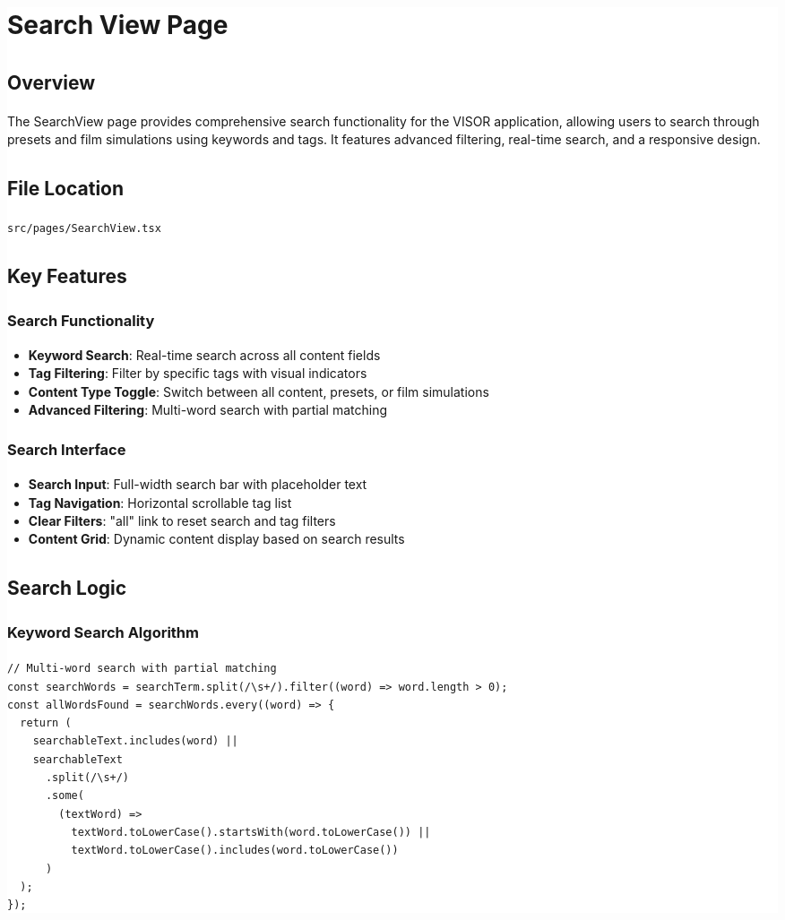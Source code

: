 # Search View Page

## Overview

The SearchView page provides comprehensive search functionality for the VISOR application, allowing users to search through presets and film simulations using keywords and tags. It features advanced filtering, real-time search, and a responsive design.

## File Location

`src/pages/SearchView.tsx`

## Key Features

### Search Functionality

- **Keyword Search**: Real-time search across all content fields
- **Tag Filtering**: Filter by specific tags with visual indicators
- **Content Type Toggle**: Switch between all content, presets, or film simulations
- **Advanced Filtering**: Multi-word search with partial matching

### Search Interface

- **Search Input**: Full-width search bar with placeholder text
- **Tag Navigation**: Horizontal scrollable tag list
- **Clear Filters**: "all" link to reset search and tag filters
- **Content Grid**: Dynamic content display based on search results

## Search Logic

### Keyword Search Algorithm

```tsx
// Multi-word search with partial matching
const searchWords = searchTerm.split(/\s+/).filter((word) => word.length > 0);
const allWordsFound = searchWords.every((word) => {
  return (
    searchableText.includes(word) ||
    searchableText
      .split(/\s+/)
      .some(
        (textWord) =>
          textWord.toLowerCase().startsWith(word.toLowerCase()) ||
          textWord.toLowerCase().includes(word.toLowerCase())
      )
  );
});
```
